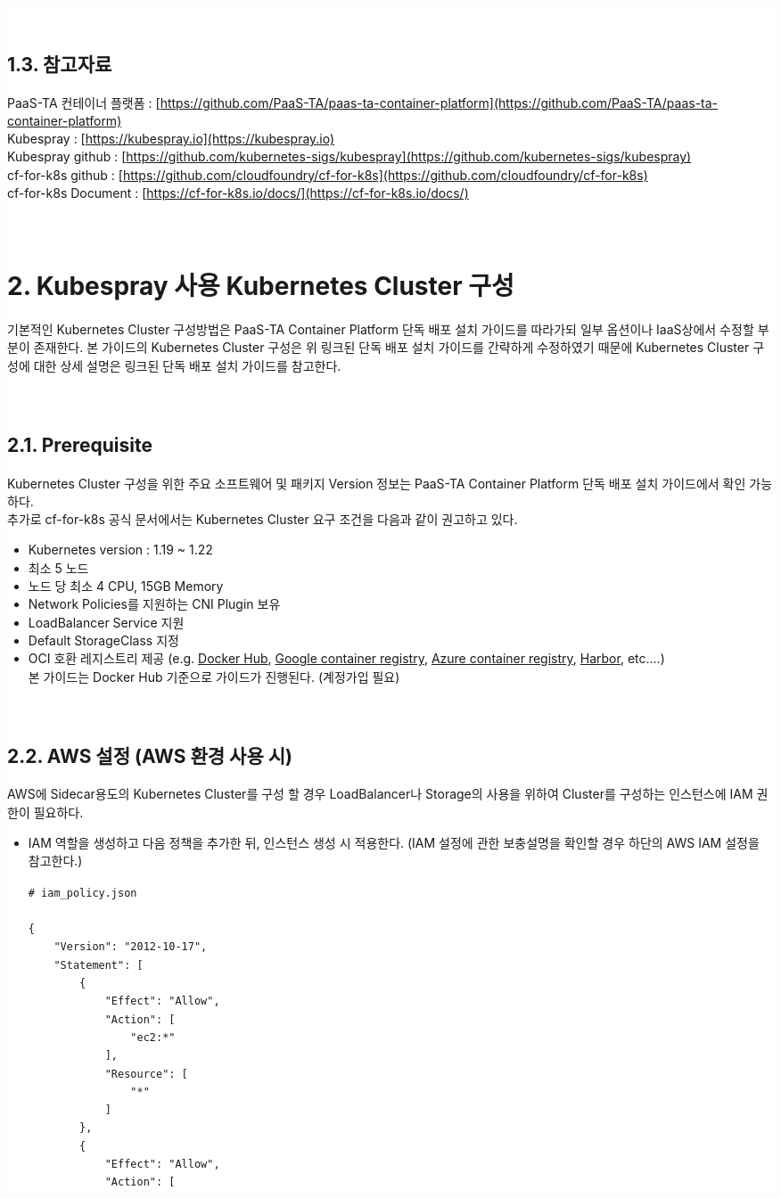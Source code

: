 <br>


## <div id='1.3'> 1.3. 참고자료
PaaS-TA 컨테이너 플랫폼 : [https://github.com/PaaS-TA/paas-ta-container-platform](https://github.com/PaaS-TA/paas-ta-container-platform)  
Kubespray : [https://kubespray.io](https://kubespray.io)  
Kubespray github : [https://github.com/kubernetes-sigs/kubespray](https://github.com/kubernetes-sigs/kubespray)  
cf-for-k8s github : [https://github.com/cloudfoundry/cf-for-k8s](https://github.com/cloudfoundry/cf-for-k8s)  
cf-for-k8s Document : [https://cf-for-k8s.io/docs/](https://cf-for-k8s.io/docs/)  

<br>

# <div id='2'> 2. Kubespray 사용 Kubernetes Cluster 구성
기본적인 Kubernetes Cluster 구성방법은 PaaS-TA Container Platform 단독 배포 설치 가이드를 따라가되 일부 옵션이나 IaaS상에서 수정할 부분이 존재한다.
본 가이드의 Kubernetes Cluster 구성은 위 링크된 단독 배포 설치 가이드를 간략하게 수정하였기 때문에 Kubernetes Cluster 구성에 대한 상세 설명은 링크된 단독 배포 설치 가이드를 참고한다.

<br>

## <div id='2.1'> 2.1. Prerequisite
Kubernetes Cluster 구성을 위한 주요 소프트웨어 및 패키지 Version 정보는 PaaS-TA Container Platform 단독 배포 설치 가이드에서 확인 가능하다.  
추가로 cf-for-k8s 공식 문서에서는 Kubernetes Cluster 요구 조건을 다음과 같이 권고하고 있다.
- Kubernetes version : 1.19 ~ 1.22
- 최소 5 노드
- 노드 당 최소 4 CPU, 15GB Memory
- Network Policies를 지원하는 CNI Plugin 보유
- LoadBalancer Service 지원
- Default StorageClass 지정
- OCI 호환 레지스트리 제공 (e.g. [Docker Hub](https://hub.docker.com/), [Google container registry](https://cloud.google.com/container-registry),  [Azure container registry](https://hub.docker.com/), [Harbor](https://goharbor.io/), etc....)  
  본 가이드는 Docker Hub 기준으로 가이드가 진행된다. (계정가입 필요)

<br>

## <div id='2.2'> 2.2. AWS 설정 (AWS 환경 사용 시)
AWS에 Sidecar용도의 Kubernetes Cluster를 구성 할 경우 LoadBalancer나 Storage의 사용을 위하여 Cluster를 구성하는 인스턴스에 IAM 권한이 필요하다.
- IAM 역할을 생성하고 다음 정책을 추가한 뒤, 인스턴스 생성 시 적용한다. (IAM 설정에 관한 보충설명을 확인할 경우 하단의 AWS IAM 설정을 참고한다.)
  ```
  # iam_policy.json

  {
      "Version": "2012-10-17",
      "Statement": [
          {
              "Effect": "Allow",
              "Action": [
                  "ec2:*"
              ],
              "Resource": [
                  "*"
              ]
          },
          {
              "Effect": "Allow",
              "Action": [
  ```